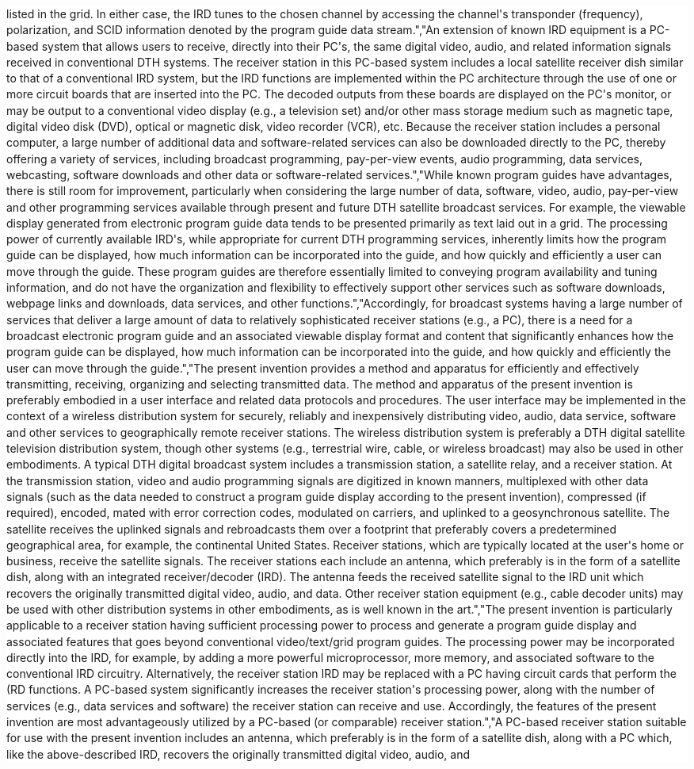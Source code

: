 listed in the grid. In either case, the IRD tunes to the chosen channel by accessing the channel's transponder (frequency), polarization, and SCID information denoted by the program guide data stream.","An extension of known IRD equipment is a PC-based system that allows users to receive, directly into their PC's, the same digital video, audio, and related information signals received in conventional DTH systems. The receiver station in this PC-based system includes a local satellite receiver dish similar to that of a conventional IRD system, but the IRD functions are implemented within the PC architecture through the use of one or more circuit boards that are inserted into the PC. The decoded outputs from these boards are displayed on the PC's monitor, or may be output to a conventional video display (e.g., a television set) and\/or other mass storage medium such as magnetic tape, digital video disk (DVD), optical or magnetic disk, video recorder (VCR), etc. Because the receiver station includes a personal computer, a large number of additional data and software-related services can also be downloaded directly to the PC, thereby offering a variety of services, including broadcast programming, pay-per-view events, audio programming, data services, webcasting, software downloads and other data or software-related services.","While known program guides have advantages, there is still room for improvement, particularly when considering the large number of data, software, video, audio, pay-per-view and other programming services available through present and future DTH satellite broadcast services. For example, the viewable display generated from electronic program guide data tends to be presented primarily as text laid out in a grid. The processing power of currently available IRD's, while appropriate for current DTH programming services, inherently limits how the program guide can be displayed, how much information can be incorporated into the guide, and how quickly and efficiently a user can move through the guide. These program guides are therefore essentially limited to conveying program availability and tuning information, and do not have the organization and flexibility to effectively support other services such as software downloads, webpage links and downloads, data services, and other functions.","Accordingly, for broadcast systems having a large number of services that deliver a large amount of data to relatively sophisticated receiver stations (e.g., a PC), there is a need for a broadcast electronic program guide and an associated viewable display format and content that significantly enhances how the program guide can be displayed, how much information can be incorporated into the guide, and how quickly and efficiently the user can move through the guide.","The present invention provides a method and apparatus for efficiently and effectively transmitting, receiving, organizing and selecting transmitted data. The method and apparatus of the present invention is preferably embodied in a user interface and related data protocols and procedures. The user interface may be implemented in the context of a wireless distribution system for securely, reliably and inexpensively distributing video, audio, data service, software and other services to geographically remote receiver stations. The wireless distribution system is preferably a DTH digital satellite television distribution system, though other systems (e.g., terrestrial wire, cable, or wireless broadcast) may also be used in other embodiments. A typical DTH digital broadcast system includes a transmission station, a satellite relay, and a receiver station. At the transmission station, video and audio programming signals are digitized in known manners, multiplexed with other data signals (such as the data needed to construct a program guide display according to the present invention), compressed (if required), encoded, mated with error correction codes, modulated on carriers, and uplinked to a geosynchronous satellite. The satellite receives the uplinked signals and rebroadcasts them over a footprint that preferably covers a predetermined geographical area, for example, the continental United States. Receiver stations, which are typically located at the user's home or business, receive the satellite signals. The receiver stations each include an antenna, which preferably is in the form of a satellite dish, along with an integrated receiver\/decoder (IRD). The antenna feeds the received satellite signal to the IRD unit which recovers the originally transmitted digital video, audio, and data. Other receiver station equipment (e.g., cable decoder units) may be used with other distribution systems in other embodiments, as is well known in the art.","The present invention is particularly applicable to a receiver station having sufficient processing power to process and generate a program guide display and associated features that goes beyond conventional video\/text\/grid program guides. The processing power may be incorporated directly into the IRD, for example, by adding a more powerful microprocessor, more memory, and associated software to the conventional IRD circuitry. Alternatively, the receiver station IRD may be replaced with a PC having circuit cards that perform the (RD functions. A PC-based system significantly increases the receiver station's processing power, along with the number of services (e.g., data services and software) the receiver station can receive and use. Accordingly, the features of the present invention are most advantageously utilized by a PC-based (or comparable) receiver station.","A PC-based receiver station suitable for use with the present invention includes an antenna, which preferably is in the form of a satellite dish, along with a PC which, like the above-described IRD, recovers the originally transmitted digital video, audio, and